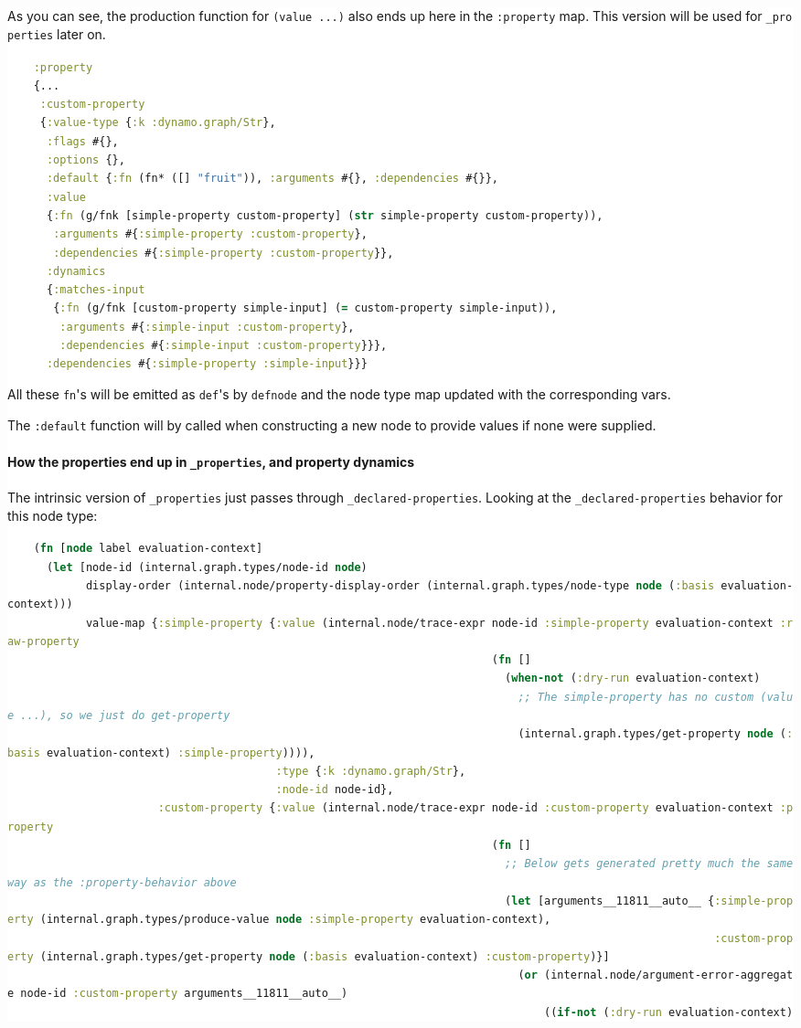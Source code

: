 As you can see, the production function for `(value ...)` also ends up
here in the `:property` map. This version will be used for
`_properties` later on.
```clj
    :property
    {...
     :custom-property
     {:value-type {:k :dynamo.graph/Str},
      :flags #{},
      :options {},
      :default {:fn (fn* ([] "fruit")), :arguments #{}, :dependencies #{}},
      :value
      {:fn (g/fnk [simple-property custom-property] (str simple-property custom-property)),
       :arguments #{:simple-property :custom-property},
       :dependencies #{:simple-property :custom-property}},
      :dynamics
      {:matches-input
       {:fn (g/fnk [custom-property simple-input] (= custom-property simple-input)),
        :arguments #{:simple-input :custom-property},
        :dependencies #{:simple-input :custom-property}}},
      :dependencies #{:simple-property :simple-input}}}
```
All these `fn`'s will be emitted as `def`'s by `defnode` and the node
type map updated with the corresponding vars.

The `:default` function will by called when constructing a new node to
provide values if none were supplied.

#### How the properties end up in `_properties`, and property dynamics

The intrinsic version of `_properties` just passes through
`_declared-properties`. Looking at the `_declared-properties` behavior
for this node type:
```clj
    (fn [node label evaluation-context]
      (let [node-id (internal.graph.types/node-id node)
            display-order (internal.node/property-display-order (internal.graph.types/node-type node (:basis evaluation-context)))
            value-map {:simple-property {:value (internal.node/trace-expr node-id :simple-property evaluation-context :raw-property
                                                                          (fn []
                                                                            (when-not (:dry-run evaluation-context)
                                                                              ;; The simple-property has no custom (value ...), so we just do get-property
                                                                              (internal.graph.types/get-property node (:basis evaluation-context) :simple-property)))),
                                         :type {:k :dynamo.graph/Str},
                                         :node-id node-id},
                       :custom-property {:value (internal.node/trace-expr node-id :custom-property evaluation-context :property
                                                                          (fn []
                                                                            ;; Below gets generated pretty much the same way as the :property-behavior above
                                                                            (let [arguments__11811__auto__ {:simple-property (internal.graph.types/produce-value node :simple-property evaluation-context),
                                                                                                            :custom-property (internal.graph.types/get-property node (:basis evaluation-context) :custom-property)}]
                                                                              (or (internal.node/argument-error-aggregate node-id :custom-property arguments__11811__auto__)
                                                                                  ((if-not (:dry-run evaluation-context)
```